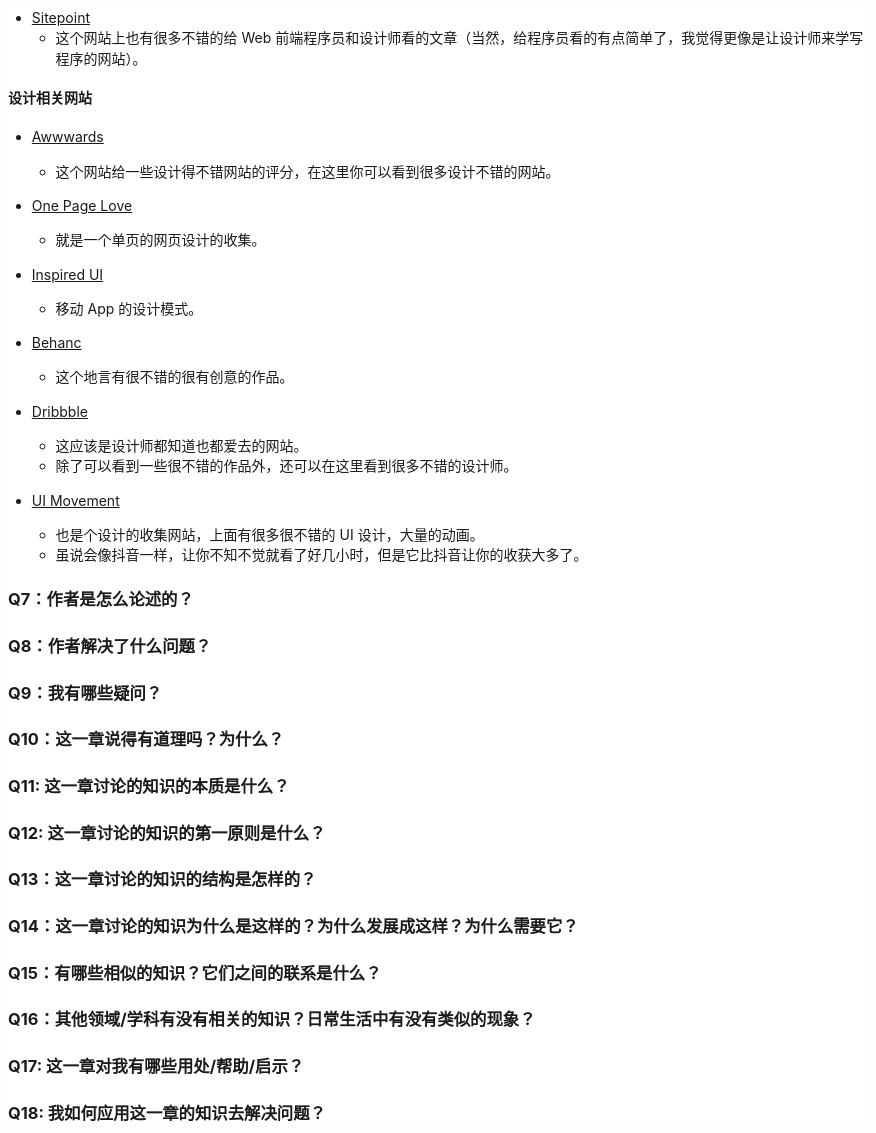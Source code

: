 - [Sitepoint][55]
  - 这个网站上也有很多不错的给 Web 前端程序员和设计师看的文章（当然，给程序员看的有点简单了，我觉得更像是让设计师来学写程序的网站）。

#### 设计相关网站

- [Awwwards][56]
  - 这个网站给一些设计得不错网站的评分，在这里你可以看到很多设计不错的网站。

- [One Page Love][57]
  - 就是一个单页的网页设计的收集。

- [Inspired UI][58]
  - 移动 App 的设计模式。

- [Behanc][59]
  - 这个地言有很不错的很有创意的作品。

- [Dribbble][60]
  - 这应该是设计师都知道也都爱去的网站。
  - 除了可以看到一些很不错的作品外，还可以在这里看到很多不错的设计师。

- [UI Movement][61]
  - 也是个设计的收集网站，上面有很多很不错的 UI 设计，大量的动画。
  - 虽说会像抖音一样，让你不知不觉就看了好几小时，但是它比抖音让你的收获大多了。

### Q7：作者是怎么论述的？

### Q8：作者解决了什么问题？

### Q9：我有哪些疑问？

### Q10：这一章说得有道理吗？为什么？

### Q11: 这一章讨论的知识的本质是什么？

### Q12: 这一章讨论的知识的第一原则是什么？

### Q13：这一章讨论的知识的结构是怎样的？

### Q14：这一章讨论的知识为什么是这样的？为什么发展成这样？为什么需要它？

### Q15：有哪些相似的知识？它们之间的联系是什么？

### Q16：其他领域/学科有没有相关的知识？日常生活中有没有类似的现象？

### Q17: 这一章对我有哪些用处/帮助/启示？

### Q18: 我如何应用这一章的知识去解决问题？

  [1]: https://book.douban.com/subject/1827702/
  [2]: https://book.douban.com/subject/5394309/
  [3]: https://book.douban.com/subject/6792322/
  [4]: https://book.douban.com/subject/25716088/
  [5]: https://uxplanet.org/the-psychology-principles-every-ui-ux-designer-needs-to-know-24116fd65778
  [6]: https://www.figma.com/blog/eighteen-designers-predict-ui-ux-trends-for-2018/
  [7]: https://medium.com/thinking-design/the-evolution-of-ui-ux-designers-into-product-designers-623e4e7eaab3
  [8]: https://www.jianshu.com/p/13e87bf4f857
  [9]: https://medium.com/uxeastmeetswest/%E7%B6%B2%E9%A0%81%E8%A8%AD%E8%A8%88-atomic-design%E7%B0%A1%E4%BB%8B%E5%8F%8A%E5%B7%A5%E4%BD%9C%E5%AF%A6%E4%BE%8B-42e666358d52
  [10]: https://atomicdesign.bradfrost.com/
  [11]: https://bradfrost.com/blog/post/atomic-web-design/
  [12]: https://patternlab.io/
  [13]: https://github.com/bradfrost/patternlab
  [14]: https://codeburst.io/atomic-design-with-react-e7aea8152957
  [15]: https://www.microsoft.com/design/fluent/#/
  [16]: https://learn.microsoft.com/en-us/shows/
  [17]: https://learn.microsoft.com/en-us/shows/
  [18]: https://www.youtube.com/watch?v=pUuHSuCnDGE
  [19]: https://www.youtube.com/watch?v=dMq8CMIE1xU
  [20]: https://www.youtube.com/watch?v=pUuHSuCnDGE
  [21]: https://www.youtube.com/watch?v=DKvkRfQD8Yg
  [22]: https://material.io/
  [23]: https://en.wikipedia.org/wiki/Google_Now
  [24]: https://www.youtube.com/watch?v=97SWYiRtF0Y
  [25]: http://design.1sters.com/
  [26]: https://en.wikipedia.org/wiki/Comparison_of_Material_Design_implementations
  [27]: https://getmdl.io/
  [28]: https://materializecss.com/
  [29]: https://mui.com/core/
  [30]: https://www.muicss.com/
  [31]: https://developer.apple.com/design/
  [32]: https://www.ibm.com/design/language/
  [33]: https://www.lightningdesignsystem.com/
  [34]: http://facebook.design/
  [35]: https://codepen.io/
  [36]: https://en.wikipedia.org/wiki/Twelve_basic_principles_of_animation
  [37]: https://www.creativebloq.com/advice/understand-the-12-principles-of-animation
  [38]: https://blog.prototypr.io/6-animation-guidelines-for-ux-design-74c90eb5e47a?gi=dc357ee3e31f
  [39]: https://medium.com/@pasql/transitional-interfaces-926eb80d64e3
  [40]: https://alistapart.com/article/ui-animation-and-ux-a-not-so-secret-friendship/
  [41]: https://medium.com/@stevenfabre/invisible-animation-ffa27d0b77e5
  [42]: https://medium.com/ux-in-motion/creating-usability-with-motion-the-ux-in-motion-manifesto-a87a4584ddc
  [43]: http://alistapart.com/article/designing-interface-animation/
  [44]: https://fromupnorth.com/great-ui-ux-animations-3e9a0baa336f
  [45]: https://www.freepik.com/blog/animation-principles-in-motion-design/
  [46]: https://medium.com/ux-in-motion/creating-usability-with-motion-the-ux-in-motion-manifesto-a87a4584ddc
  [47]: http://alistapart.com/article/integrating-animation-into-a-design-system/
  [48]: https://fromupnorth.com/mixed-ui-ux-animations-4d7a22f9ab7
  [49]: http://webdesignernews.com/
  [50]: https://www.designernews.co/
  [51]: https://www.reddit.com/r/web_design/
  [52]: http://blog.marvelapp.com/
  [53]: https://thenextweb.com/topic/creative
  [54]: https://medium.design/
  [55]: https://www.smashingmagazine.com/
  [56]: https://www.awwwards.com/
  [57]: https://onepagelove.com/
  [58]: http://ww7.inspired-ui.com/
  [59]: http://behance.net/
  [60]: https://dribbble.com/
  [61]: https://screenlane.com/?ref=uimovement
  [62]: https://blog.nicolesaidy.com/7-steps-to-become-a-ui-ux-designer-8beed7639a95

